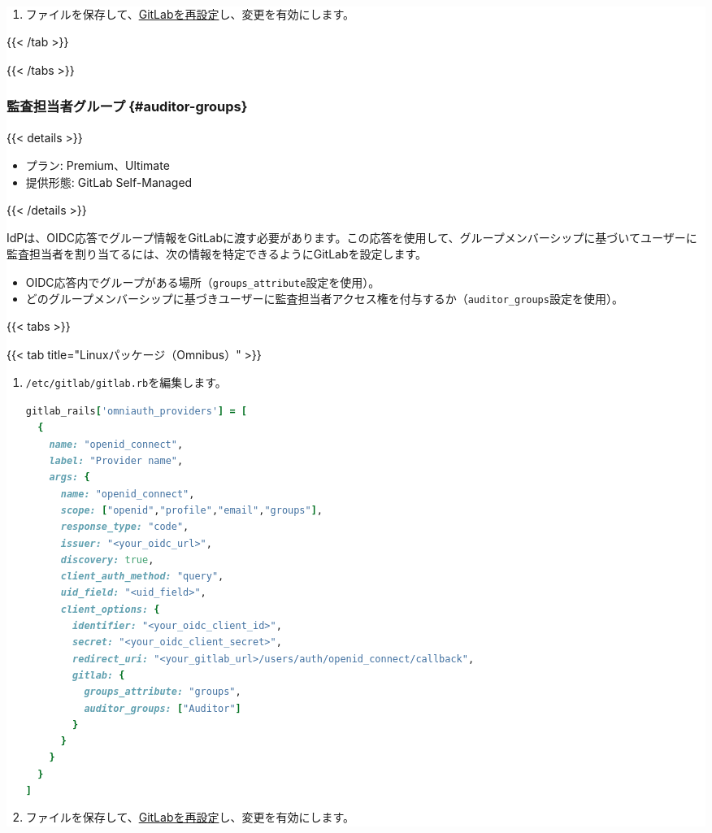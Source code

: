 
1. ファイルを保存して、[GitLabを再設定](../restart_gitlab.md#self-compiled-installations)し、変更を有効にします。

{{< /tab >}}

{{< /tabs >}}

### 監査担当者グループ {#auditor-groups}

{{< details >}}

- プラン: Premium、Ultimate
- 提供形態: GitLab Self-Managed

{{< /details >}}

IdPは、OIDC応答でグループ情報をGitLabに渡す必要があります。この応答を使用して、グループメンバーシップに基づいてユーザーに監査担当者を割り当てるには、次の情報を特定できるようにGitLabを設定します。

- OIDC応答内でグループがある場所（`groups_attribute`設定を使用）。
- どのグループメンバーシップに基づきユーザーに監査担当者アクセス権を付与するか（`auditor_groups`設定を使用）。

{{< tabs >}}

{{< tab title="Linuxパッケージ（Omnibus）" >}}

1. `/etc/gitlab/gitlab.rb`を編集します。

   ```ruby
   gitlab_rails['omniauth_providers'] = [
     {
       name: "openid_connect",
       label: "Provider name",
       args: {
         name: "openid_connect",
         scope: ["openid","profile","email","groups"],
         response_type: "code",
         issuer: "<your_oidc_url>",
         discovery: true,
         client_auth_method: "query",
         uid_field: "<uid_field>",
         client_options: {
           identifier: "<your_oidc_client_id>",
           secret: "<your_oidc_client_secret>",
           redirect_uri: "<your_gitlab_url>/users/auth/openid_connect/callback",
           gitlab: {
             groups_attribute: "groups",
             auditor_groups: ["Auditor"]
           }
         }
       }
     }
   ]
   ```

1. ファイルを保存して、[GitLabを再設定](../restart_gitlab.md#reconfigure-a-linux-package-installation)し、変更を有効にします。
